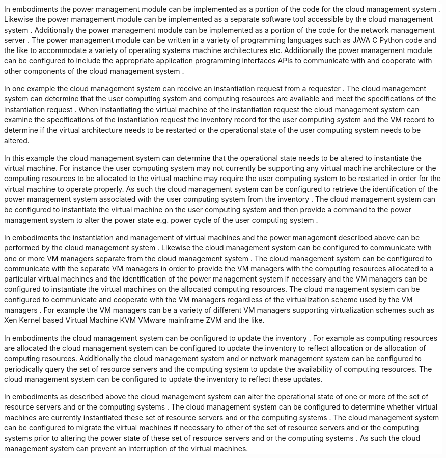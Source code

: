 In embodiments the power management module can be implemented as a portion of the code for the cloud management system . Likewise the power management module can be implemented as a separate software tool accessible by the cloud management system . Additionally the power management module can be implemented as a portion of the code for the network management server . The power management module can be written in a variety of programming languages such as JAVA C Python code and the like to accommodate a variety of operating systems machine architectures etc. Additionally the power management module can be configured to include the appropriate application programming interfaces APIs to communicate with and cooperate with other components of the cloud management system .

In one example the cloud management system can receive an instantiation request from a requester . The cloud management system can determine that the user computing system and computing resources are available and meet the specifications of the instantiation request . When instantiating the virtual machine of the instantiation request the cloud management system can examine the specifications of the instantiation request the inventory record for the user computing system and the VM record to determine if the virtual architecture needs to be restarted or the operational state of the user computing system needs to be altered.

In this example the cloud management system can determine that the operational state needs to be altered to instantiate the virtual machine. For instance the user computing system may not currently be supporting any virtual machine architecture or the computing resources to be allocated to the virtual machine may require the user computing system to be restarted in order for the virtual machine to operate properly. As such the cloud management system can be configured to retrieve the identification of the power management system associated with the user computing system from the inventory . The cloud management system can be configured to instantiate the virtual machine on the user computing system and then provide a command to the power management system to alter the power state e.g. power cycle of the user computing system .

In embodiments the instantiation and management of virtual machines and the power management described above can be performed by the cloud management system . Likewise the cloud management system can be configured to communicate with one or more VM managers separate from the cloud management system . The cloud management system can be configured to communicate with the separate VM managers in order to provide the VM managers with the computing resources allocated to a particular virtual machines and the identification of the power management system if necessary and the VM managers can be configured to instantiate the virtual machines on the allocated computing resources. The cloud management system can be configured to communicate and cooperate with the VM managers regardless of the virtualization scheme used by the VM managers . For example the VM managers can be a variety of different VM managers supporting virtualization schemes such as Xen Kernel based Virtual Machine KVM VMware mainframe ZVM and the like.

In embodiments the cloud management system can be configured to update the inventory . For example as computing resources are allocated the cloud management system can be configured to update the inventory to reflect allocation or de allocation of computing resources. Additionally the cloud management system and or network management system can be configured to periodically query the set of resource servers and the computing system to update the availability of computing resources. The cloud management system can be configured to update the inventory to reflect these updates.

In embodiments as described above the cloud management system can alter the operational state of one or more of the set of resource servers and or the computing systems . The cloud management system can be configured to determine whether virtual machines are currently instantiated these set of resource servers and or the computing systems . The cloud management system can be configured to migrate the virtual machines if necessary to other of the set of resource servers and or the computing systems prior to altering the power state of these set of resource servers and or the computing systems . As such the cloud management system can prevent an interruption of the virtual machines.
